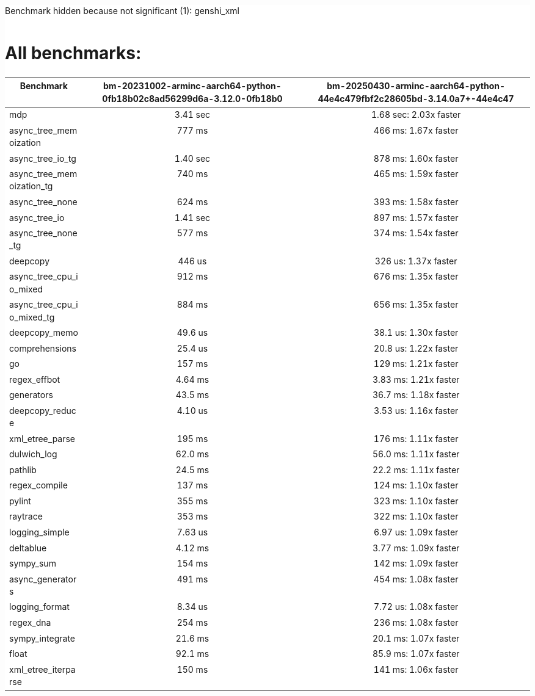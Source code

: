 Benchmark hidden because not significant (1): genshi_xml

All benchmarks:
===============

| Benchmark                  | bm-20231002-arminc-aarch64-python-0fb18b02c8ad56299d6a-3.12.0-0fb18b0 | bm-20250430-arminc-aarch64-python-44e4c479fbf2c28605bd-3.14.0a7+-44e4c47 |
|----------------------------|:---------------------------------------------------------------------:|:------------------------------------------------------------------------:|
| mdp                        | 3.41 sec                                                              | 1.68 sec: 2.03x faster                                                   |
| async_tree_memoization     | 777 ms                                                                | 466 ms: 1.67x faster                                                     |
| async_tree_io_tg           | 1.40 sec                                                              | 878 ms: 1.60x faster                                                     |
| async_tree_memoization_tg  | 740 ms                                                                | 465 ms: 1.59x faster                                                     |
| async_tree_none            | 624 ms                                                                | 393 ms: 1.58x faster                                                     |
| async_tree_io              | 1.41 sec                                                              | 897 ms: 1.57x faster                                                     |
| async_tree_none_tg         | 577 ms                                                                | 374 ms: 1.54x faster                                                     |
| deepcopy                   | 446 us                                                                | 326 us: 1.37x faster                                                     |
| async_tree_cpu_io_mixed    | 912 ms                                                                | 676 ms: 1.35x faster                                                     |
| async_tree_cpu_io_mixed_tg | 884 ms                                                                | 656 ms: 1.35x faster                                                     |
| deepcopy_memo              | 49.6 us                                                               | 38.1 us: 1.30x faster                                                    |
| comprehensions             | 25.4 us                                                               | 20.8 us: 1.22x faster                                                    |
| go                         | 157 ms                                                                | 129 ms: 1.21x faster                                                     |
| regex_effbot               | 4.64 ms                                                               | 3.83 ms: 1.21x faster                                                    |
| generators                 | 43.5 ms                                                               | 36.7 ms: 1.18x faster                                                    |
| deepcopy_reduce            | 4.10 us                                                               | 3.53 us: 1.16x faster                                                    |
| xml_etree_parse            | 195 ms                                                                | 176 ms: 1.11x faster                                                     |
| dulwich_log                | 62.0 ms                                                               | 56.0 ms: 1.11x faster                                                    |
| pathlib                    | 24.5 ms                                                               | 22.2 ms: 1.11x faster                                                    |
| regex_compile              | 137 ms                                                                | 124 ms: 1.10x faster                                                     |
| pylint                     | 355 ms                                                                | 323 ms: 1.10x faster                                                     |
| raytrace                   | 353 ms                                                                | 322 ms: 1.10x faster                                                     |
| logging_simple             | 7.63 us                                                               | 6.97 us: 1.09x faster                                                    |
| deltablue                  | 4.12 ms                                                               | 3.77 ms: 1.09x faster                                                    |
| sympy_sum                  | 154 ms                                                                | 142 ms: 1.09x faster                                                     |
| async_generators           | 491 ms                                                                | 454 ms: 1.08x faster                                                     |
| logging_format             | 8.34 us                                                               | 7.72 us: 1.08x faster                                                    |
| regex_dna                  | 254 ms                                                                | 236 ms: 1.08x faster                                                     |
| sympy_integrate            | 21.6 ms                                                               | 20.1 ms: 1.07x faster                                                    |
| float                      | 92.1 ms                                                               | 85.9 ms: 1.07x faster                                                    |
| xml_etree_iterparse        | 150 ms                                                                | 141 ms: 1.06x faster                                                     |